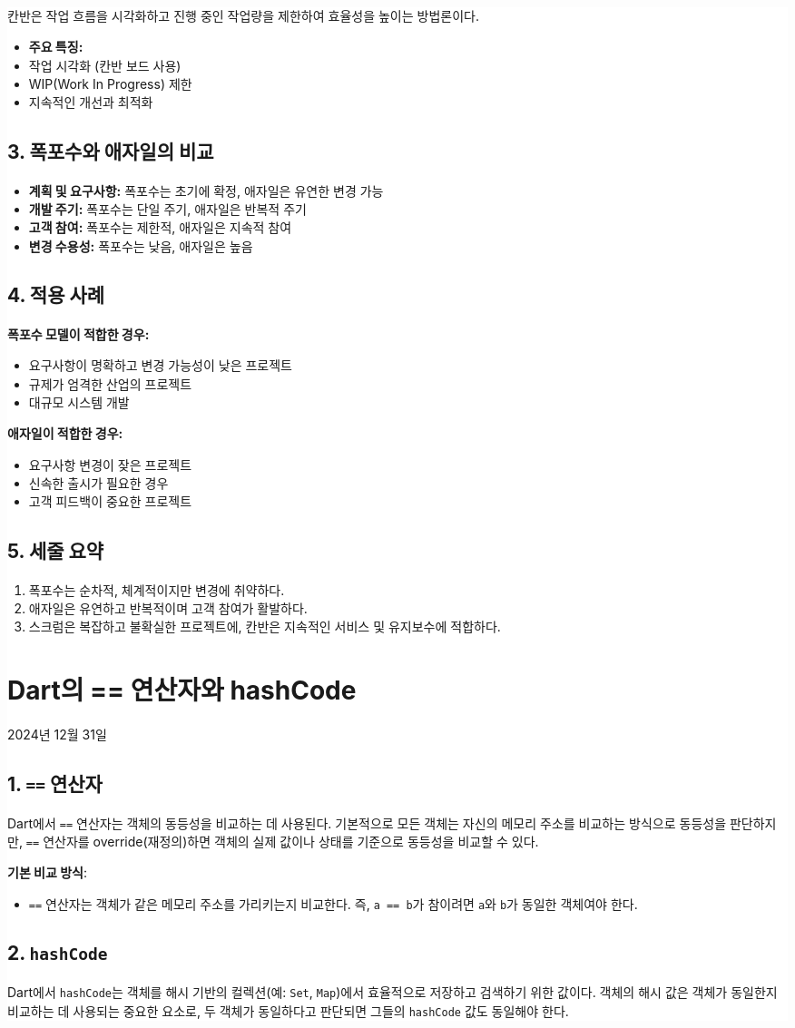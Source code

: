 칸반은 작업 흐름을 시각화하고 진행 중인 작업량을 제한하여 효율성을 높이는 방법론이다.

- **주요 특징:**
- 작업 시각화 (칸반 보드 사용)
- WIP(Work In Progress) 제한
- 지속적인 개선과 최적화

## 3. 폭포수와 애자일의 비교

- **계획 및 요구사항:** 폭포수는 초기에 확정, 애자일은 유연한 변경 가능
- **개발 주기:** 폭포수는 단일 주기, 애자일은 반복적 주기
- **고객 참여:** 폭포수는 제한적, 애자일은 지속적 참여
- **변경 수용성:** 폭포수는 낮음, 애자일은 높음

## 4. 적용 사례

**폭포수 모델이 적합한 경우:**

- 요구사항이 명확하고 변경 가능성이 낮은 프로젝트
- 규제가 엄격한 산업의 프로젝트
- 대규모 시스템 개발

**애자일이 적합한 경우:**

- 요구사항 변경이 잦은 프로젝트
- 신속한 출시가 필요한 경우
- 고객 피드백이 중요한 프로젝트

## 5. 세줄 요약

1. 폭포수는 순차적, 체계적이지만 변경에 취약하다.
2. 애자일은 유연하고 반복적이며 고객 참여가 활발하다.
3. 스크럼은 복잡하고 불확실한 프로젝트에, 칸반은 지속적인 서비스 및 유지보수에 적합하다.

# Dart의 == 연산자와 hashCode

2024년 12월 31일 

## 1. `==` 연산자

Dart에서 `==` 연산자는 객체의 동등성을 비교하는 데 사용된다.
기본적으로 모든 객체는 자신의 메모리 주소를 비교하는 방식으로 동등성을 판단하지만,
`==` 연산자를 override(재정의)하면 객체의 실제 값이나 상태를 기준으로 동등성을 비교할 수 있다.

**기본 비교 방식**:

- `==` 연산자는 객체가 같은 메모리 주소를 가리키는지 비교한다. 즉, `a == b`가 참이려면 `a`와 `b`가 동일한 객체여야 한다.

## 2. `hashCode`

Dart에서 `hashCode`는 객체를 해시 기반의 컬렉션(예: `Set`, `Map`)에서 효율적으로 저장하고 검색하기 위한 값이다. 객체의 해시 값은 객체가 동일한지 비교하는 데 사용되는 중요한 요소로, 두 객체가 동일하다고 판단되면 그들의 `hashCode` 값도 동일해야 한다.
